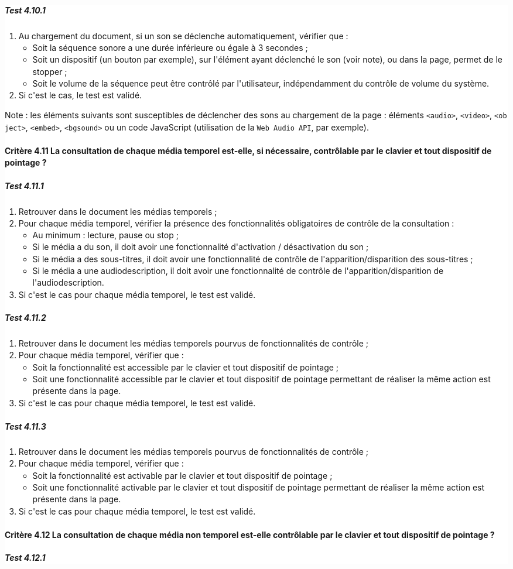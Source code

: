 ##### Test 4.10.1

1. Au chargement du document, si un son se déclenche automatiquement, vérifier que :
    * Soit la séquence sonore a une durée inférieure ou égale à 3 secondes ;
    * Soit un dispositif (un bouton par exemple), sur l'élément ayant déclenché le son (voir note), ou dans la page, permet de le stopper ;
    * Soit le volume de la séquence peut être contrôlé par l'utilisateur, indépendamment du contrôle de volume du système.
2. Si c'est le cas, le test est validé.

Note : les éléments suivants sont susceptibles de déclencher des sons au chargement de la page : éléments  `<audio>`, `<video>`, `<object>`, `<embed>`, `<bgsound>` ou un code JavaScript (utilisation de la `Web Audio API`, par exemple).

#### Critère 4.11 La consultation de chaque média temporel est-elle, si nécessaire, contrôlable par le clavier et tout dispositif de pointage ?

##### Test 4.11.1

1. Retrouver dans le document les médias temporels ;
2. Pour chaque média temporel, vérifier la présence des fonctionnalités obligatoires de contrôle de la consultation :
    * Au minimum : lecture, pause ou stop ;
    * Si le média a du son, il doit avoir une fonctionnalité d'activation / désactivation du son ;
    * Si le média a des sous-titres, il doit avoir une fonctionnalité de contrôle de l'apparition/disparition des sous-titres ;
    * Si le média a une audiodescription, il doit avoir une fonctionnalité de contrôle de l'apparition/disparition de l'audiodescription.
3. Si c'est le cas pour chaque média temporel, le test est validé.

##### Test 4.11.2

1. Retrouver dans le document les médias temporels pourvus de fonctionnalités de contrôle ;
2. Pour chaque média temporel, vérifier que :
    * Soit la fonctionnalité est accessible par le clavier et tout dispositif de pointage ;
    * Soit une fonctionnalité accessible par le clavier et tout dispositif de pointage permettant de réaliser la même action est présente dans la page.
3. Si c'est le cas pour chaque média temporel, le test est validé.

##### Test 4.11.3

1. Retrouver dans le document les médias temporels pourvus de fonctionnalités de contrôle ;
2. Pour chaque média temporel, vérifier que :
    * Soit la fonctionnalité est activable par le clavier et tout dispositif de pointage ;
    * Soit une fonctionnalité activable par le clavier et tout dispositif de pointage permettant de réaliser la même action est présente dans la page.
3. Si c'est le cas pour chaque média temporel, le test est validé.

#### Critère 4.12 La consultation de chaque média non temporel est-elle contrôlable par le clavier et tout dispositif de pointage ?

##### Test 4.12.1

